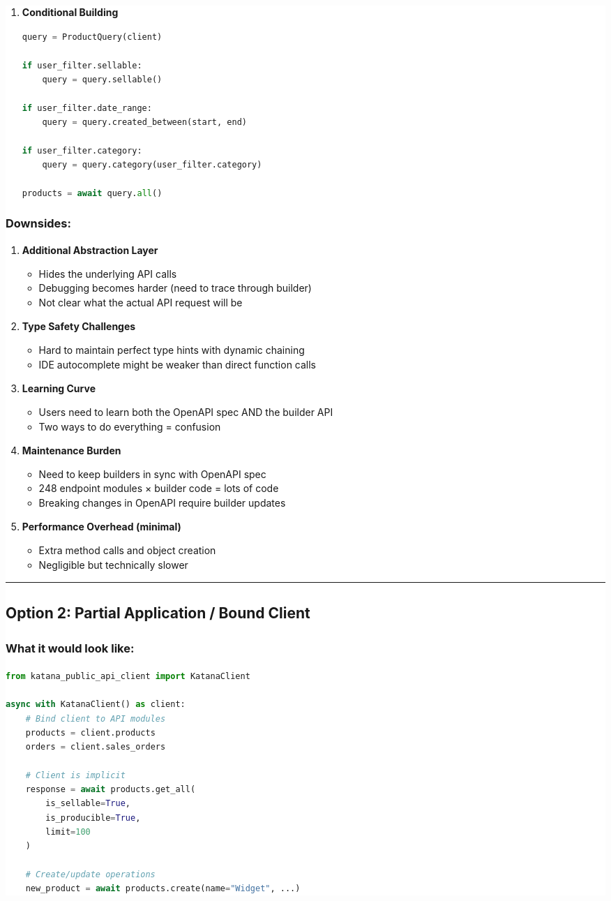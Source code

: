 1. **Conditional Building**

   ```python
   query = ProductQuery(client)

   if user_filter.sellable:
       query = query.sellable()

   if user_filter.date_range:
       query = query.created_between(start, end)

   if user_filter.category:
       query = query.category(user_filter.category)

   products = await query.all()
   ```

### Downsides:

1. **Additional Abstraction Layer**

   - Hides the underlying API calls
   - Debugging becomes harder (need to trace through builder)
   - Not clear what the actual API request will be

1. **Type Safety Challenges**

   - Hard to maintain perfect type hints with dynamic chaining
   - IDE autocomplete might be weaker than direct function calls

1. **Learning Curve**

   - Users need to learn both the OpenAPI spec AND the builder API
   - Two ways to do everything = confusion

1. **Maintenance Burden**

   - Need to keep builders in sync with OpenAPI spec
   - 248 endpoint modules × builder code = lots of code
   - Breaking changes in OpenAPI require builder updates

1. **Performance Overhead (minimal)**

   - Extra method calls and object creation
   - Negligible but technically slower

______________________________________________________________________

## Option 2: Partial Application / Bound Client

### What it would look like:

```python
from katana_public_api_client import KatanaClient

async with KatanaClient() as client:
    # Bind client to API modules
    products = client.products
    orders = client.sales_orders

    # Client is implicit
    response = await products.get_all(
        is_sellable=True,
        is_producible=True,
        limit=100
    )

    # Create/update operations
    new_product = await products.create(name="Widget", ...)
```